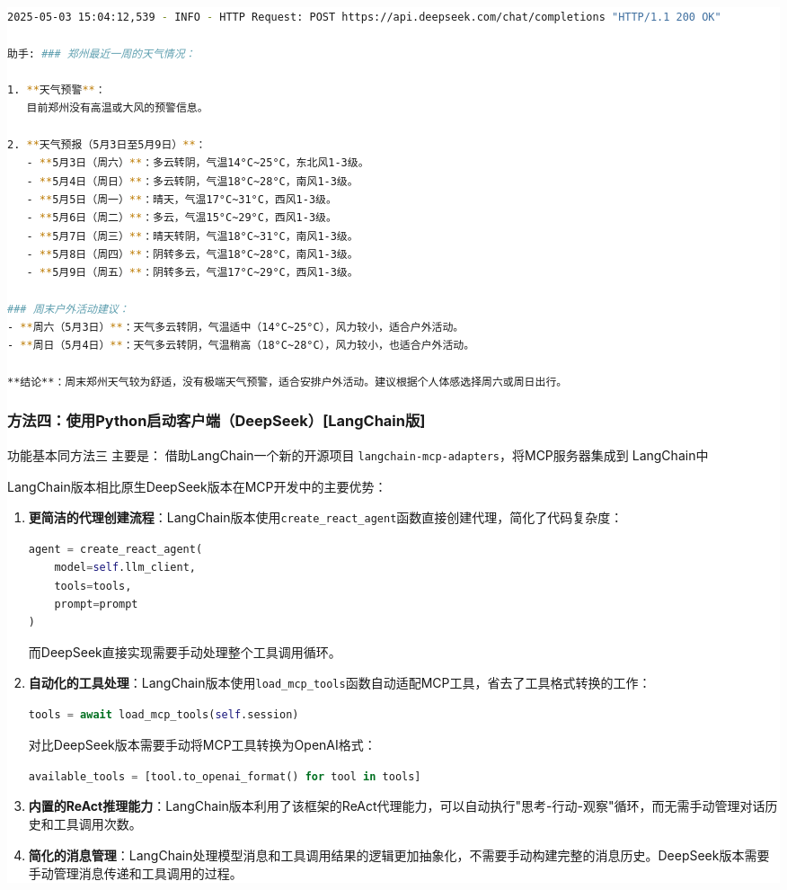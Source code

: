 ```bash
2025-05-03 15:04:12,539 - INFO - HTTP Request: POST https://api.deepseek.com/chat/completions "HTTP/1.1 200 OK"

助手: ### 郑州最近一周的天气情况：

1. **天气预警**：  
   目前郑州没有高温或大风的预警信息。

2. **天气预报（5月3日至5月9日）**：  
   - **5月3日（周六）**：多云转阴，气温14°C~25°C，东北风1-3级。  
   - **5月4日（周日）**：多云转阴，气温18°C~28°C，南风1-3级。  
   - **5月5日（周一）**：晴天，气温17°C~31°C，西风1-3级。  
   - **5月6日（周二）**：多云，气温15°C~29°C，西风1-3级。  
   - **5月7日（周三）**：晴天转阴，气温18°C~31°C，南风1-3级。  
   - **5月8日（周四）**：阴转多云，气温18°C~28°C，南风1-3级。  
   - **5月9日（周五）**：阴转多云，气温17°C~29°C，西风1-3级。

### 周末户外活动建议：
- **周六（5月3日）**：天气多云转阴，气温适中（14°C~25°C），风力较小，适合户外活动。  
- **周日（5月4日）**：天气多云转阴，气温稍高（18°C~28°C），风力较小，也适合户外活动。

**结论**：周末郑州天气较为舒适，没有极端天气预警，适合安排户外活动。建议根据个人体感选择周六或周日出行。

```

### 方法四：使用Python启动客户端（DeepSeek）[LangChain版]

功能基本同方法三
主要是： 借助LangChain一个新的开源项目 `langchain-mcp-adapters`，将MCP服务器集成到 LangChain中

LangChain版本相比原生DeepSeek版本在MCP开发中的主要优势：

1. **更简洁的代理创建流程**：LangChain版本使用`create_react_agent`函数直接创建代理，简化了代码复杂度：
   ```python
   agent = create_react_agent(
       model=self.llm_client,  
       tools=tools,
       prompt=prompt
   )
   ```
   而DeepSeek直接实现需要手动处理整个工具调用循环。

2. **自动化的工具处理**：LangChain版本使用`load_mcp_tools`函数自动适配MCP工具，省去了工具格式转换的工作：
   ```python
   tools = await load_mcp_tools(self.session)
   ```
   对比DeepSeek版本需要手动将MCP工具转换为OpenAI格式：
   ```python
   available_tools = [tool.to_openai_format() for tool in tools]
   ```

3. **内置的ReAct推理能力**：LangChain版本利用了该框架的ReAct代理能力，可以自动执行"思考-行动-观察"循环，而无需手动管理对话历史和工具调用次数。

4. **简化的消息管理**：LangChain处理模型消息和工具调用结果的逻辑更加抽象化，不需要手动构建完整的消息历史。DeepSeek版本需要手动管理消息传递和工具调用的过程。
